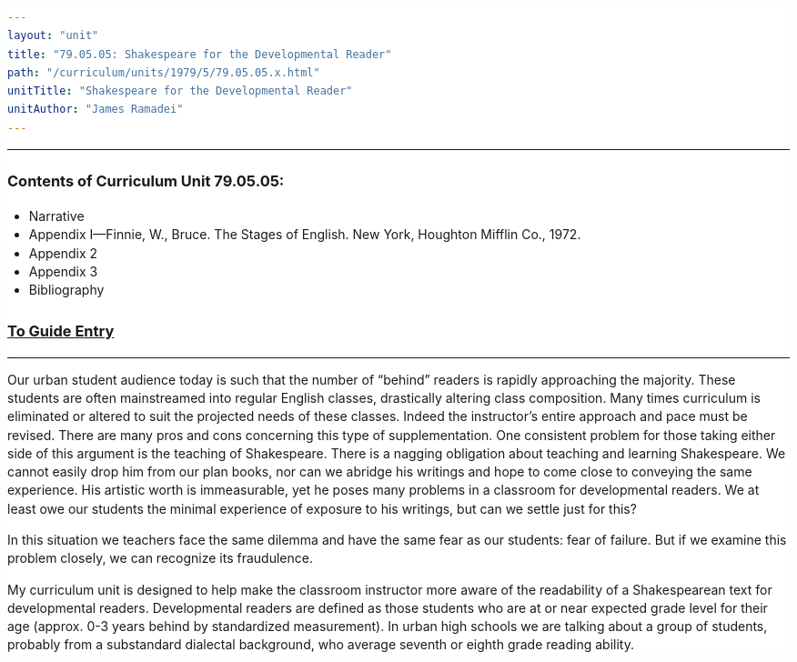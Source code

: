 ```yaml
---
layout: "unit"
title: "79.05.05: Shakespeare for the Developmental Reader"
path: "/curriculum/units/1979/5/79.05.05.x.html"
unitTitle: "Shakespeare for the Developmental Reader"
unitAuthor: "James Ramadei"
---
```

<body>
<hr/>
<h3>
Contents of Curriculum Unit 79.05.05:
</h3>
<ul>
<li>
Narrative
</li>
<li>
Appendix I—Finnie, W., Bruce. The Stages of English. New York, Houghton Mifflin Co., 1972.
</li>
<li>
Appendix 2
</li>
<li>
Appendix 3
</li>
<li>
Bibliography
</li>
</ul>
<h3>
<a href="../../../guides/1979/5/79.05.05.x.html">
To Guide Entry
</a>
</h3>
<hr/>
Our urban student audience today is such that the number of “behind” readers is rapidly approaching the majority. These students are often mainstreamed into regular English classes, drastically altering class composition. Many times curriculum is eliminated or altered to suit the projected needs of these classes. Indeed the instructor’s entire approach and pace must be revised. There are many pros and cons concerning this type of supplementation. One consistent problem for those taking either side of this argument is the teaching of Shakespeare. There is a nagging obligation about teaching and learning Shakespeare. We cannot easily drop him from our plan books, nor can we abridge his writings and hope to come close to conveying the same experience. His artistic worth is immeasurable, yet he poses many problems in a classroom for developmental readers. We at least owe our students the minimal experience of exposure to his writings, but can we settle just for this?
<p>
In this situation we teachers face the same dilemma and have the same fear as our students: fear of failure. But if we examine this problem closely, we can recognize its fraudulence.
</p>
<p>
My curriculum unit is designed to help make the classroom instructor more aware of the readability of a Shakespearean text for developmental readers. Developmental readers are defined as those students who are at or near expected grade level for their age (approx. 0-3 years behind by standardized measurement). In urban high schools we are talking about a group of students, probably from a substandard dialectal background, who average seventh or eighth grade reading ability.
</p>
<p>